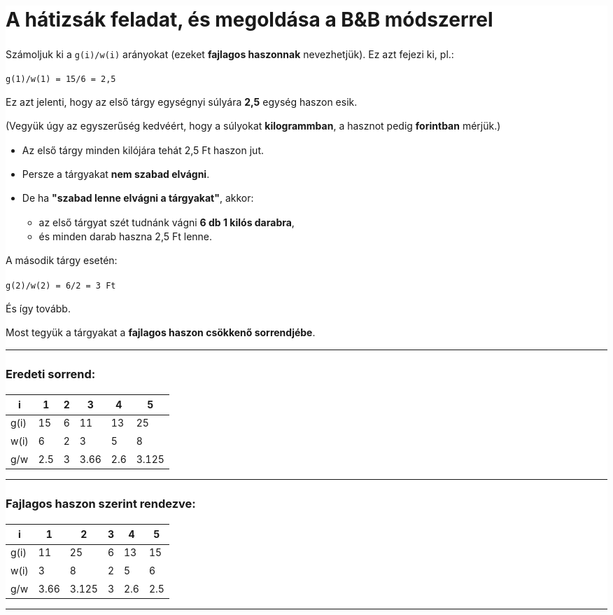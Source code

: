 # A hátizsák feladat, és megoldása a B\&B módszerrel

Számoljuk ki a `g(i)/w(i)` arányokat (ezeket **fajlagos haszonnak** nevezhetjük). Ez azt fejezi ki, pl.:

```
g(1)/w(1) = 15/6 = 2,5
```

Ez azt jelenti, hogy az első tárgy egységnyi súlyára **2,5** egység haszon esik.

(Vegyük úgy az egyszerűség kedvéért, hogy a súlyokat **kilogrammban**, a hasznot pedig **forintban** mérjük.)

* Az első tárgy minden kilójára tehát 2,5 Ft haszon jut.
* Persze a tárgyakat **nem szabad elvágni**.
* De ha **"szabad lenne elvágni a tárgyakat"**, akkor:

  * az első tárgyat szét tudnánk vágni **6 db 1 kilós darabra**,
  * és minden darab haszna 2,5 Ft lenne.

A második tárgy esetén:

```
g(2)/w(2) = 6/2 = 3 Ft
```

És így tovább.

Most tegyük a tárgyakat a **fajlagos haszon csökkenő sorrendjébe**.

---

### Eredeti sorrend:

| i    | 1   | 2 | 3    | 4   | 5     |
| ---- | --- | - | ---- | --- | ----- |
| g(i) | 15  | 6 | 11   | 13  | 25    |
| w(i) | 6   | 2 | 3    | 5   | 8     |
| g/w  | 2.5 | 3 | 3.66 | 2.6 | 3.125 |

---

### Fajlagos haszon szerint rendezve:

| i    | 1    | 2     | 3 | 4   | 5   |
| ---- | ---- | ----- | - | --- | --- |
| g(i) | 11   | 25    | 6 | 13  | 15  |
| w(i) | 3    | 8     | 2 | 5   | 6   |
| g/w  | 3.66 | 3.125 | 3 | 2.6 | 2.5 |

---
